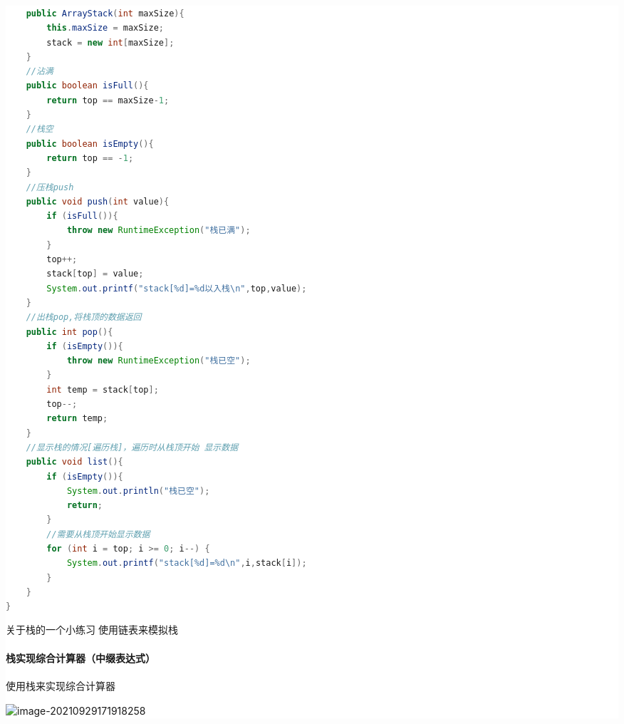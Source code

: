 ```java
    public ArrayStack(int maxSize){
        this.maxSize = maxSize;
        stack = new int[maxSize];
    }
    //沾满
    public boolean isFull(){
        return top == maxSize-1;
    }
    //栈空
    public boolean isEmpty(){
        return top == -1;
    }
    //压栈push
    public void push(int value){
        if (isFull()){
            throw new RuntimeException("栈已满");
        }
        top++;
        stack[top] = value;
        System.out.printf("stack[%d]=%d以入栈\n",top,value);
    }
    //出栈pop,将栈顶的数据返回
    public int pop(){
        if (isEmpty()){
            throw new RuntimeException("栈已空");
        }
        int temp = stack[top];
        top--;
        return temp;
    }
    //显示栈的情况[遍历栈]，遍历时从栈顶开始 显示数据
    public void list(){
        if (isEmpty()){
            System.out.println("栈已空");
            return;
        }
        //需要从栈顶开始显示数据
        for (int i = top; i >= 0; i--) {
            System.out.printf("stack[%d]=%d\n",i,stack[i]);
        }
    }
}
```

关于栈的一个小练习 使用链表来模拟栈

#### 栈实现综合计算器（中缀表达式）

使用栈来实现综合计算器

![image-20210929171918258](C:\Users\牛牛牛\AppData\Roaming\Typora\typora-user-images\image-20210929171918258.png)
